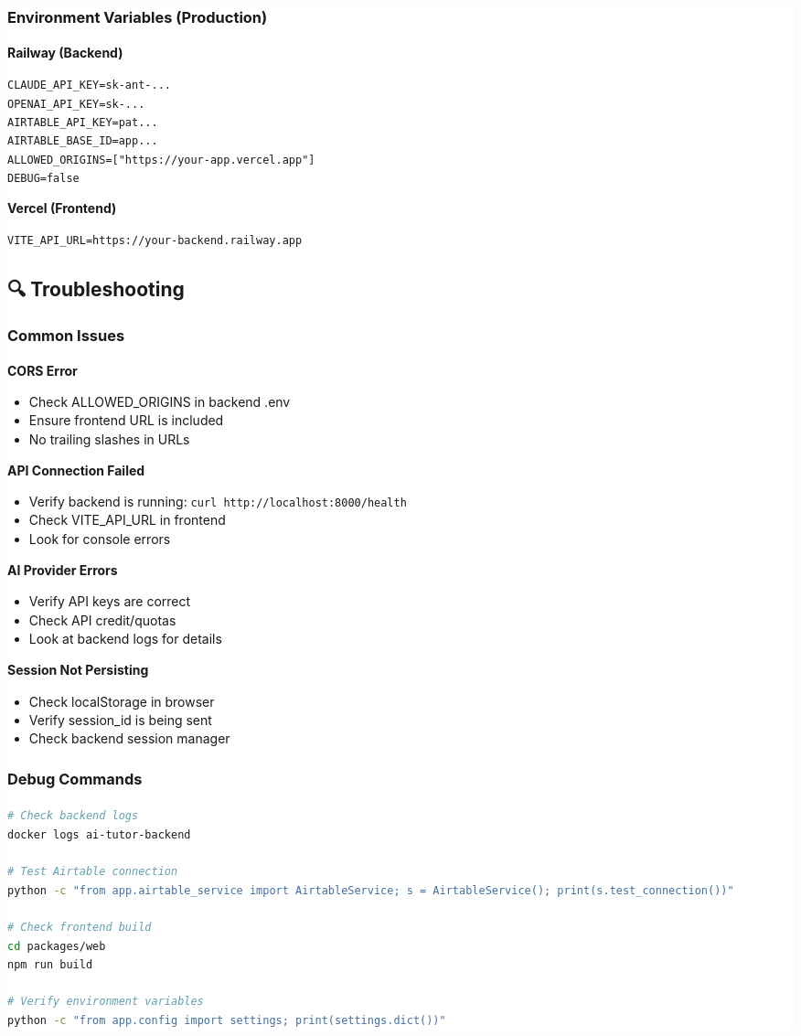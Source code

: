 ### Environment Variables (Production)

**Railway (Backend)**
```
CLAUDE_API_KEY=sk-ant-...
OPENAI_API_KEY=sk-...
AIRTABLE_API_KEY=pat...
AIRTABLE_BASE_ID=app...
ALLOWED_ORIGINS=["https://your-app.vercel.app"]
DEBUG=false
```

**Vercel (Frontend)**
```
VITE_API_URL=https://your-backend.railway.app
```

## 🔍 Troubleshooting

### Common Issues

**CORS Error**
- Check ALLOWED_ORIGINS in backend .env
- Ensure frontend URL is included
- No trailing slashes in URLs

**API Connection Failed**
- Verify backend is running: `curl http://localhost:8000/health`
- Check VITE_API_URL in frontend
- Look for console errors

**AI Provider Errors**
- Verify API keys are correct
- Check API credit/quotas
- Look at backend logs for details

**Session Not Persisting**
- Check localStorage in browser
- Verify session_id is being sent
- Check backend session manager

### Debug Commands
```bash
# Check backend logs
docker logs ai-tutor-backend

# Test Airtable connection
python -c "from app.airtable_service import AirtableService; s = AirtableService(); print(s.test_connection())"

# Check frontend build
cd packages/web
npm run build

# Verify environment variables
python -c "from app.config import settings; print(settings.dict())"
```
